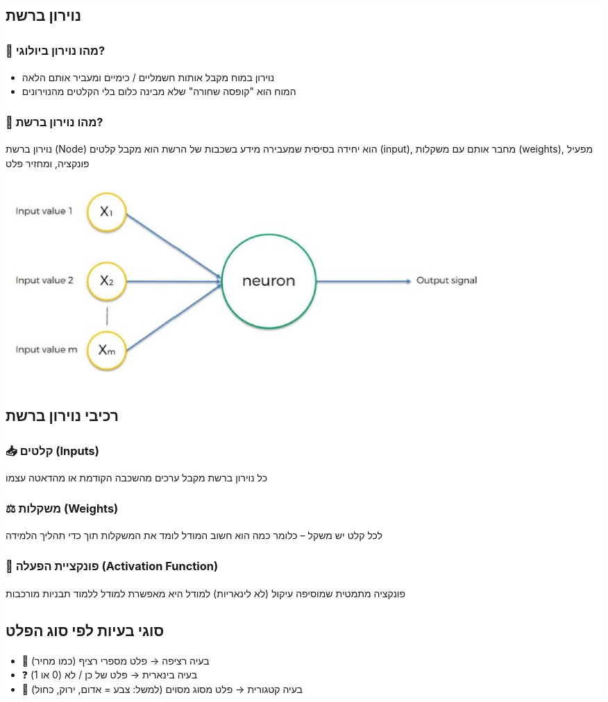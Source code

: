 ## נוירון ברשת

### 🍖 מהו נוירון ביולוגי?

* נוירון במוח מקבל אותות חשמליים / כימיים ומעביר אותם הלאה
* המוח הוא "קופסה שחורה" שלא מבינה כלום בלי הקלטים מהנוירונים

### 🧠 מהו נוירון ברשת?

נוירון ברשת (Node) הוא יחידה בסיסית שמעבירה מידע בשכבות של הרשת
הוא מקבל קלטים (input), מחבר אותם עם משקלות (weights), מפעיל פונקציה, ומחזיר פלט

<img src="deep3.jpg" style="width: 80%" />

## רכיבי נוירון ברשת

### 📥 קלטים (Inputs)

כל נוירון ברשת מקבל ערכים מהשכבה הקודמת או מהדאטה עצמו

### ⚖️ משקלות (Weights)

לכל קלט יש משקל – כלומר כמה הוא חשוב
המודל לומד את המשקלות תוך כדי תהליך הלמידה

### 🔀 פונקציית הפעלה (Activation Function)

פונקציה מתמטית שמוסיפה עיקול (לא לינאריות) למודל
היא מאפשרת למודל ללמוד תבניות מורכבות

## סוגי בעיות לפי סוג הפלט

* 🔢 בעיה רציפה → פלט מספרי רציף (כמו מחיר)
* ❓ בעיה בינארית → פלט של כן / לא (0 או 1)
* 🧮 בעיה קטגורית → פלט מסוג מסוים (למשל: צבע = אדום, ירוק, כחול)
